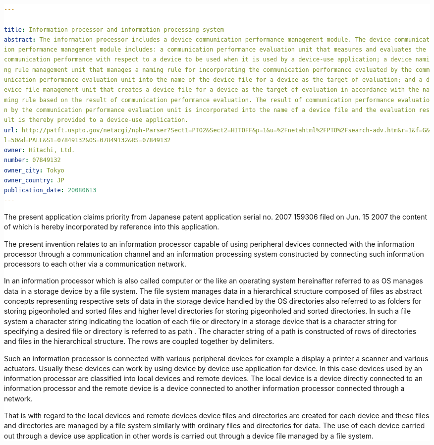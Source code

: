 ```yaml
---

title: Information processor and information processing system
abstract: The information processor includes a device communication performance management module. The device communication performance management module includes: a communication performance evaluation unit that measures and evaluates the communication performance with respect to a device to be used when it is used by a device-use application; a device naming rule management unit that manages a naming rule for incorporating the communication performance evaluated by the communication performance evaluation unit into the name of the device file for a device as the target of evaluation; and a device file management unit that creates a device file for a device as the target of evaluation in accordance with the naming rule based on the result of communication performance evaluation. The result of communication performance evaluation by the communication performance evaluation unit is incorporated into the name of a device file and the evaluation result is thereby provided to a device-use application.
url: http://patft.uspto.gov/netacgi/nph-Parser?Sect1=PTO2&Sect2=HITOFF&p=1&u=%2Fnetahtml%2FPTO%2Fsearch-adv.htm&r=1&f=G&l=50&d=PALL&S1=07849132&OS=07849132&RS=07849132
owner: Hitachi, Ltd.
number: 07849132
owner_city: Tokyo
owner_country: JP
publication_date: 20080613
---
```

The present application claims priority from Japanese patent application serial no. 2007 159306 filed on Jun. 15 2007 the content of which is hereby incorporated by reference into this application.

The present invention relates to an information processor capable of using peripheral devices connected with the information processor through a communication channel and an information processing system constructed by connecting such information processors to each other via a communication network.

In an information processor which is also called computer or the like an operating system hereinafter referred to as OS manages data in a storage device by a file system. The file system manages data in a hierarchical structure composed of files as abstract concepts representing respective sets of data in the storage device handled by the OS directories also referred to as folders for storing pigeonholed and sorted files and higher level directories for storing pigeonholed and sorted directories. In such a file system a character string indicating the location of each file or directory in a storage device that is a character string for specifying a desired file or directory is referred to as path . The character string of a path is constructed of rows of directories and files in the hierarchical structure. The rows are coupled together by delimiters.

Such an information processor is connected with various peripheral devices for example a display a printer a scanner and various actuators. Usually these devices can work by using device by device use application for device. In this case devices used by an information processor are classified into local devices and remote devices. The local device is a device directly connected to an information processor and the remote device is a device connected to another information processor connected through a network.

That is with regard to the local devices and remote devices device files and directories are created for each device and these files and directories are managed by a file system similarly with ordinary files and directories for data. The use of each device carried out through a device use application in other words is carried out through a device file managed by a file system.
